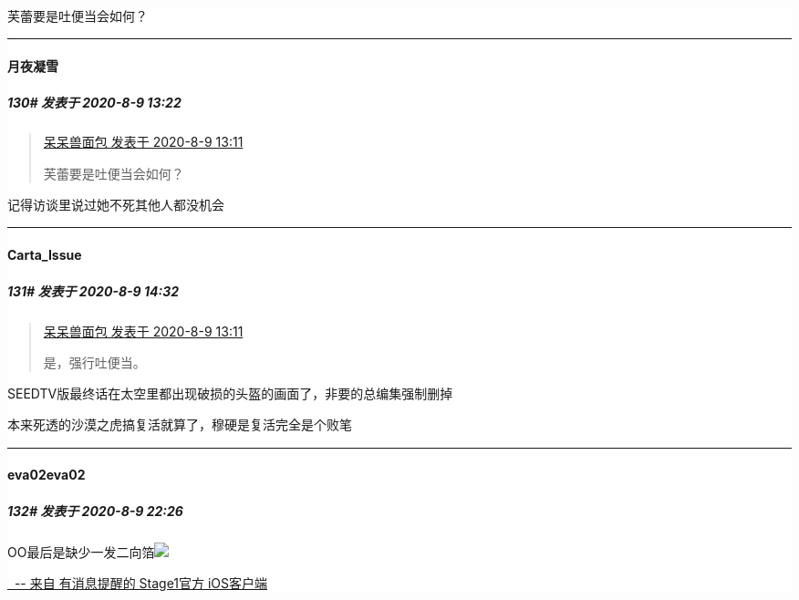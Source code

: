 
芙蕾要是吐便当会如何？


-----

####  月夜凝雪  
##### 130#       发表于 2020-8-9 13:22


<blockquote><a href="httphttps://bbs.saraba1st.com/2b/forum.php?mod=redirect&amp;goto=findpost&amp;pid=48368635&amp;ptid=1953445" target="_blank">呆呆兽面包 发表于 2020-8-9 13:11</a>

芙蕾要是吐便当会如何？</blockquote>
记得访谈里说过她不死其他人都没机会


-----

####  Carta_Issue  
##### 131#       发表于 2020-8-9 14:32


<blockquote><a href="httphttps://bbs.saraba1st.com/2b/forum.php?mod=redirect&amp;goto=findpost&amp;pid=48368634&amp;ptid=1953445" target="_blank">呆呆兽面包 发表于 2020-8-9 13:11</a>

是，强行吐便当。</blockquote>
SEEDTV版最终话在太空里都出现破损的头盔的画面了，非要的总编集强制删掉

本来死透的沙漠之虎搞复活就算了，穆硬是复活完全是个败笔


-----

####  eva02eva02  
##### 132#       发表于 2020-8-9 22:26


OO最后是缺少一发二向箔<img src="https://static.saraba1st.com/image/smiley/face2017/001.png" referrerpolicy="no-referrer">

[  -- 来自 有消息提醒的 Stage1官方 iOS客户端](https://itunes.apple.com/fi/app/saraba1st/id1221237470?mt=8)


                                             